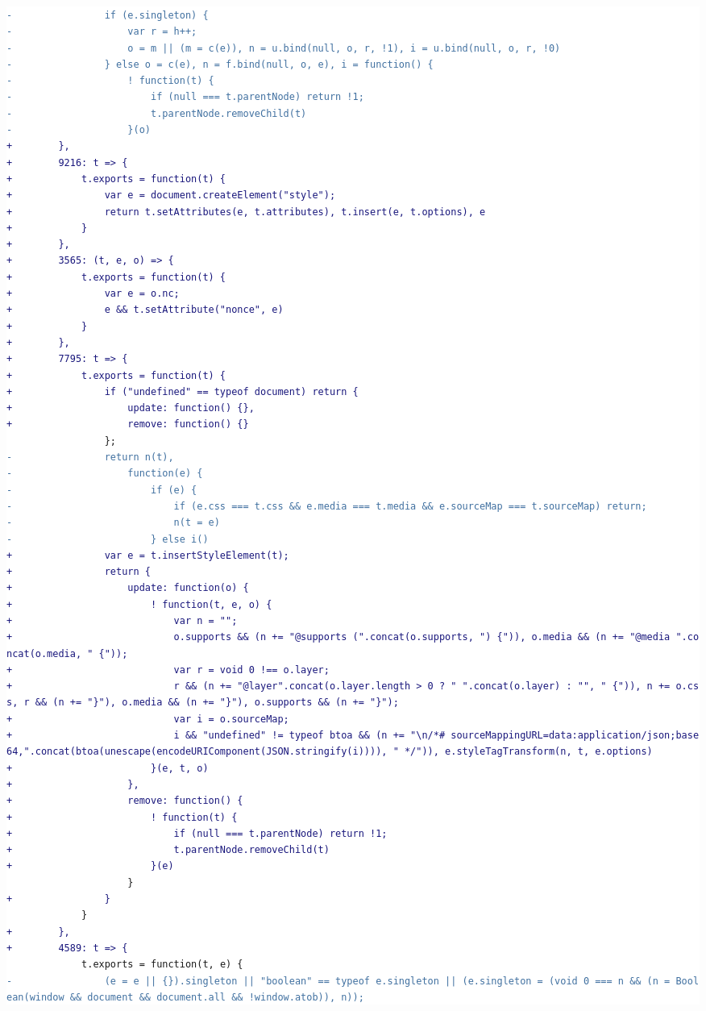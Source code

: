 ```diff
-                if (e.singleton) {
-                    var r = h++;
-                    o = m || (m = c(e)), n = u.bind(null, o, r, !1), i = u.bind(null, o, r, !0)
-                } else o = c(e), n = f.bind(null, o, e), i = function() {
-                    ! function(t) {
-                        if (null === t.parentNode) return !1;
-                        t.parentNode.removeChild(t)
-                    }(o)
+        },
+        9216: t => {
+            t.exports = function(t) {
+                var e = document.createElement("style");
+                return t.setAttributes(e, t.attributes), t.insert(e, t.options), e
+            }
+        },
+        3565: (t, e, o) => {
+            t.exports = function(t) {
+                var e = o.nc;
+                e && t.setAttribute("nonce", e)
+            }
+        },
+        7795: t => {
+            t.exports = function(t) {
+                if ("undefined" == typeof document) return {
+                    update: function() {},
+                    remove: function() {}
                 };
-                return n(t),
-                    function(e) {
-                        if (e) {
-                            if (e.css === t.css && e.media === t.media && e.sourceMap === t.sourceMap) return;
-                            n(t = e)
-                        } else i()
+                var e = t.insertStyleElement(t);
+                return {
+                    update: function(o) {
+                        ! function(t, e, o) {
+                            var n = "";
+                            o.supports && (n += "@supports (".concat(o.supports, ") {")), o.media && (n += "@media ".concat(o.media, " {"));
+                            var r = void 0 !== o.layer;
+                            r && (n += "@layer".concat(o.layer.length > 0 ? " ".concat(o.layer) : "", " {")), n += o.css, r && (n += "}"), o.media && (n += "}"), o.supports && (n += "}");
+                            var i = o.sourceMap;
+                            i && "undefined" != typeof btoa && (n += "\n/*# sourceMappingURL=data:application/json;base64,".concat(btoa(unescape(encodeURIComponent(JSON.stringify(i)))), " */")), e.styleTagTransform(n, t, e.options)
+                        }(e, t, o)
+                    },
+                    remove: function() {
+                        ! function(t) {
+                            if (null === t.parentNode) return !1;
+                            t.parentNode.removeChild(t)
+                        }(e)
                     }
+                }
             }
+        },
+        4589: t => {
             t.exports = function(t, e) {
-                (e = e || {}).singleton || "boolean" == typeof e.singleton || (e.singleton = (void 0 === n && (n = Boolean(window && document && document.all && !window.atob)), n));
```